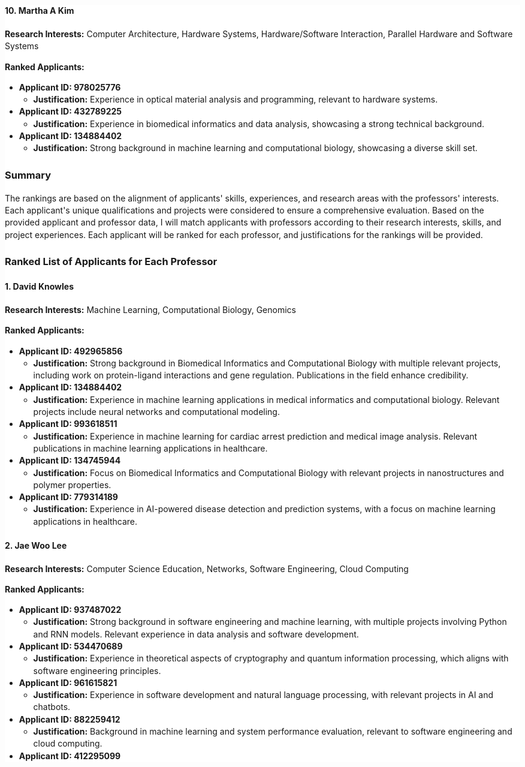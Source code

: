 #### 10. **Martha A Kim**
   **Research Interests:** Computer Architecture, Hardware Systems, Hardware/Software Interaction, Parallel Hardware and Software Systems

   **Ranked Applicants:**
   - **Applicant ID: 978025776**
     - **Justification:** Experience in optical material analysis and programming, relevant to hardware systems.
   - **Applicant ID: 432789225**
     - **Justification:** Experience in biomedical informatics and data analysis, showcasing a strong technical background.
   - **Applicant ID: 134884402**
     - **Justification:** Strong background in machine learning and computational biology, showcasing a diverse skill set.

### Summary
The rankings are based on the alignment of applicants' skills, experiences, and research areas with the professors' interests. Each applicant's unique qualifications and projects were considered to ensure a comprehensive evaluation.
Based on the provided applicant and professor data, I will match applicants with professors according to their research interests, skills, and project experiences. Each applicant will be ranked for each professor, and justifications for the rankings will be provided.

### Ranked List of Applicants for Each Professor

#### 1. **David Knowles**
   **Research Interests:** Machine Learning, Computational Biology, Genomics

   **Ranked Applicants:**
   - **Applicant ID: 492965856**
     - **Justification:** Strong background in Biomedical Informatics and Computational Biology with multiple relevant projects, including work on protein-ligand interactions and gene regulation. Publications in the field enhance credibility.
   - **Applicant ID: 134884402**
     - **Justification:** Experience in machine learning applications in medical informatics and computational biology. Relevant projects include neural networks and computational modeling.
   - **Applicant ID: 993618511**
     - **Justification:** Experience in machine learning for cardiac arrest prediction and medical image analysis. Relevant publications in machine learning applications in healthcare.
   - **Applicant ID: 134745944**
     - **Justification:** Focus on Biomedical Informatics and Computational Biology with relevant projects in nanostructures and polymer properties.
   - **Applicant ID: 779314189**
     - **Justification:** Experience in AI-powered disease detection and prediction systems, with a focus on machine learning applications in healthcare.

#### 2. **Jae Woo Lee**
   **Research Interests:** Computer Science Education, Networks, Software Engineering, Cloud Computing

   **Ranked Applicants:**
   - **Applicant ID: 937487022**
     - **Justification:** Strong background in software engineering and machine learning, with multiple projects involving Python and RNN models. Relevant experience in data analysis and software development.
   - **Applicant ID: 534470689**
     - **Justification:** Experience in theoretical aspects of cryptography and quantum information processing, which aligns with software engineering principles.
   - **Applicant ID: 961615821**
     - **Justification:** Experience in software development and natural language processing, with relevant projects in AI and chatbots.
   - **Applicant ID: 882259412**
     - **Justification:** Background in machine learning and system performance evaluation, relevant to software engineering and cloud computing.
   - **Applicant ID: 412295099**